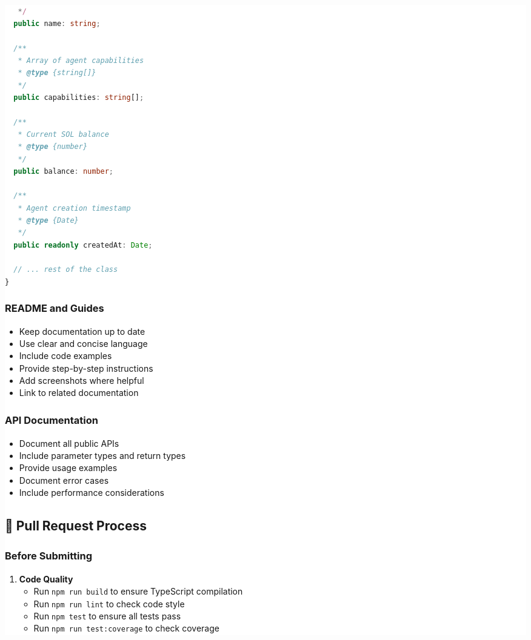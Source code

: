```typescript
   */
  public name: string;
  
  /**
   * Array of agent capabilities
   * @type {string[]}
   */
  public capabilities: string[];
  
  /**
   * Current SOL balance
   * @type {number}
   */
  public balance: number;
  
  /**
   * Agent creation timestamp
   * @type {Date}
   */
  public readonly createdAt: Date;
  
  // ... rest of the class
}
```

### README and Guides

- Keep documentation up to date
- Use clear and concise language
- Include code examples
- Provide step-by-step instructions
- Add screenshots where helpful
- Link to related documentation

### API Documentation

- Document all public APIs
- Include parameter types and return types
- Provide usage examples
- Document error cases
- Include performance considerations

## 🔄 Pull Request Process

### Before Submitting

1. **Code Quality**
   - Run `npm run build` to ensure TypeScript compilation
   - Run `npm run lint` to check code style
   - Run `npm test` to ensure all tests pass
   - Run `npm run test:coverage` to check coverage
